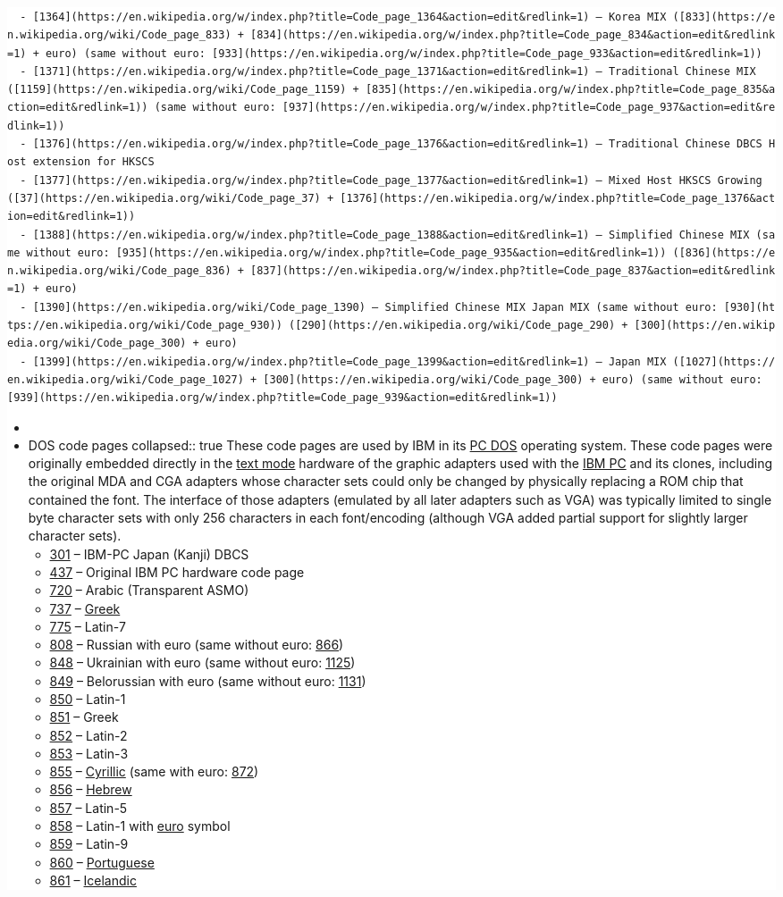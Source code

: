       - [1364](https://en.wikipedia.org/w/index.php?title=Code_page_1364&action=edit&redlink=1) – Korea MIX ([833](https://en.wikipedia.org/wiki/Code_page_833) + [834](https://en.wikipedia.org/w/index.php?title=Code_page_834&action=edit&redlink=1) + euro) (same without euro: [933](https://en.wikipedia.org/w/index.php?title=Code_page_933&action=edit&redlink=1))
      - [1371](https://en.wikipedia.org/w/index.php?title=Code_page_1371&action=edit&redlink=1) – Traditional Chinese MIX ([1159](https://en.wikipedia.org/wiki/Code_page_1159) + [835](https://en.wikipedia.org/w/index.php?title=Code_page_835&action=edit&redlink=1)) (same without euro: [937](https://en.wikipedia.org/w/index.php?title=Code_page_937&action=edit&redlink=1))
      - [1376](https://en.wikipedia.org/w/index.php?title=Code_page_1376&action=edit&redlink=1) – Traditional Chinese DBCS Host extension for HKSCS
      - [1377](https://en.wikipedia.org/w/index.php?title=Code_page_1377&action=edit&redlink=1) – Mixed Host HKSCS Growing ([37](https://en.wikipedia.org/wiki/Code_page_37) + [1376](https://en.wikipedia.org/w/index.php?title=Code_page_1376&action=edit&redlink=1))
      - [1388](https://en.wikipedia.org/w/index.php?title=Code_page_1388&action=edit&redlink=1) – Simplified Chinese MIX (same without euro: [935](https://en.wikipedia.org/w/index.php?title=Code_page_935&action=edit&redlink=1)) ([836](https://en.wikipedia.org/wiki/Code_page_836) + [837](https://en.wikipedia.org/w/index.php?title=Code_page_837&action=edit&redlink=1) + euro)
      - [1390](https://en.wikipedia.org/wiki/Code_page_1390) – Simplified Chinese MIX Japan MIX (same without euro: [930](https://en.wikipedia.org/wiki/Code_page_930)) ([290](https://en.wikipedia.org/wiki/Code_page_290) + [300](https://en.wikipedia.org/wiki/Code_page_300) + euro)
      - [1399](https://en.wikipedia.org/w/index.php?title=Code_page_1399&action=edit&redlink=1) – Japan MIX ([1027](https://en.wikipedia.org/wiki/Code_page_1027) + [300](https://en.wikipedia.org/wiki/Code_page_300) + euro) (same without euro: [939](https://en.wikipedia.org/w/index.php?title=Code_page_939&action=edit&redlink=1))
  -
  - DOS code pages
    collapsed:: true
    These code pages are used by IBM in its [PC DOS](https://en.wikipedia.org/wiki/PC_DOS) operating system. These code pages were originally embedded directly in the [text mode](https://en.wikipedia.org/wiki/Text_mode) hardware of the graphic adapters used with the [IBM PC](https://en.wikipedia.org/wiki/IBM_PC) and its clones, including the original MDA and CGA adapters whose character sets could only be changed by physically replacing a ROM chip that contained the font. The interface of those adapters (emulated by all later adapters such as VGA) was typically limited to single byte character sets with only 256 characters in each font/encoding (although VGA added partial support for slightly larger character sets).
    - [301](https://en.wikipedia.org/wiki/Code_page_301) – IBM-PC Japan (Kanji) DBCS
    - [437](https://en.wikipedia.org/wiki/Code_page_437) – Original IBM PC hardware code page
    - [720](https://en.wikipedia.org/wiki/Code_page_720) – Arabic (Transparent ASMO)
    - [737](https://en.wikipedia.org/wiki/Code_page_737) – [Greek](https://en.wikipedia.org/wiki/Greek_language)
    - [775](https://en.wikipedia.org/wiki/Code_page_775) – Latin-7
    - [808](https://en.wikipedia.org/wiki/Code_page_808) – Russian with euro (same without euro: [866](https://en.wikipedia.org/wiki/Code_page_866))
    - [848](https://en.wikipedia.org/wiki/Code_page_848) – Ukrainian with euro (same without euro: [1125](https://en.wikipedia.org/wiki/Code_page_1125))
    - [849](https://en.wikipedia.org/wiki/Code_page_849) – Belorussian with euro (same without euro: [1131](https://en.wikipedia.org/wiki/Code_page_1131))
    - [850](https://en.wikipedia.org/wiki/Code_page_850) – Latin-1
    - [851](https://en.wikipedia.org/wiki/Code_page_851) – Greek
    - [852](https://en.wikipedia.org/wiki/Code_page_852) – Latin-2
    - [853](https://en.wikipedia.org/wiki/Code_page_853) – Latin-3
    - [855](https://en.wikipedia.org/wiki/Code_page_855) – [Cyrillic](https://en.wikipedia.org/wiki/Cyrillic_script) (same with euro: [872](https://en.wikipedia.org/wiki/Code_page_872))
    - [856](https://en.wikipedia.org/wiki/Code_page_856) – [Hebrew](https://en.wikipedia.org/wiki/Hebrew_alphabet)
    - [857](https://en.wikipedia.org/wiki/Code_page_857) – Latin-5
    - [858](https://en.wikipedia.org/wiki/Code_page_858) – Latin-1 with [euro](https://en.wikipedia.org/wiki/Euro) symbol
    - [859](https://en.wikipedia.org/wiki/Code_page_859) – Latin-9
    - [860](https://en.wikipedia.org/wiki/Code_page_860) – [Portuguese](https://en.wikipedia.org/wiki/Portuguese_language)
    - [861](https://en.wikipedia.org/wiki/Code_page_861) – [Icelandic](https://en.wikipedia.org/wiki/Icelandic_language)